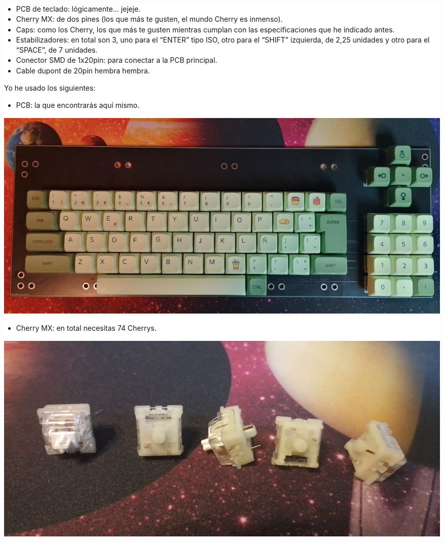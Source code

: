 - PCB de teclado: lógicamente… jejeje.
- Cherry MX: de dos pines (los que más te gusten, el mundo Cherry es inmenso).
- Caps: como los Cherry, los que más te gusten mientras cumplan con las especificaciones que he indicado antes.
- Estabilizadores: en total son 3, uno para el “ENTER” tipo ISO, otro para el “SHIFT” izquierda, de 2,25 unidades y otro para el “SPACE”, de 7 unidades.
- Conector SMD de 1x20pin: para conectar a la PCB principal.
- Cable dupont de 20pin hembra hembra.

Yo he usado los siguientes:

- PCB: la que encontrarás aquí mismo.

![image](/_IMAGENES_/Teclado_01.jpg)

- Cherry MX: en total necesitas 74 Cherrys.

![image](/_IMAGENES_/Cherry_Switch_01.jpg)
